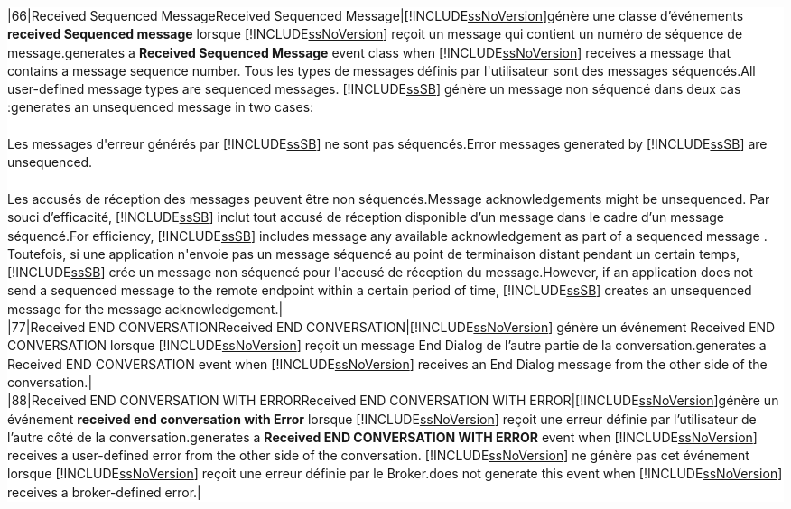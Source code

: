 |<span data-ttu-id="ce52a-268">6</span><span class="sxs-lookup"><span data-stu-id="ce52a-268">6</span></span>|<span data-ttu-id="ce52a-269">Received Sequenced Message</span><span class="sxs-lookup"><span data-stu-id="ce52a-269">Received Sequenced Message</span></span>|[!INCLUDE[ssNoVersion](../../includes/ssnoversion-md.md)]<span data-ttu-id="ce52a-270">génère une classe d’événements **received Sequenced message** lorsque [!INCLUDE[ssNoVersion](../../includes/ssnoversion-md.md)] reçoit un message qui contient un numéro de séquence de message.</span><span class="sxs-lookup"><span data-stu-id="ce52a-270">generates a **Received Sequenced Message** event class when [!INCLUDE[ssNoVersion](../../includes/ssnoversion-md.md)] receives a message that contains a message sequence number.</span></span> <span data-ttu-id="ce52a-271">Tous les types de messages définis par l'utilisateur sont des messages séquencés.</span><span class="sxs-lookup"><span data-stu-id="ce52a-271">All user-defined message types are sequenced messages.</span></span> [!INCLUDE[ssSB](../../includes/sssb-md.md)] <span data-ttu-id="ce52a-272">génère un message non séquencé dans deux cas :</span><span class="sxs-lookup"><span data-stu-id="ce52a-272">generates an unsequenced message in two cases:</span></span><br /><br /> <span data-ttu-id="ce52a-273">Les messages d'erreur générés par [!INCLUDE[ssSB](../../includes/sssb-md.md)] ne sont pas séquencés.</span><span class="sxs-lookup"><span data-stu-id="ce52a-273">Error messages generated by [!INCLUDE[ssSB](../../includes/sssb-md.md)] are unsequenced.</span></span><br /><br /> <span data-ttu-id="ce52a-274">Les accusés de réception des messages peuvent être non séquencés.</span><span class="sxs-lookup"><span data-stu-id="ce52a-274">Message acknowledgements might be unsequenced.</span></span> <span data-ttu-id="ce52a-275">Par souci d’efficacité, [!INCLUDE[ssSB](../../includes/sssb-md.md)] inclut tout accusé de réception disponible d’un message dans le cadre d’un message séquencé.</span><span class="sxs-lookup"><span data-stu-id="ce52a-275">For efficiency, [!INCLUDE[ssSB](../../includes/sssb-md.md)] includes message any available acknowledgement as part of a sequenced message .</span></span> <span data-ttu-id="ce52a-276">Toutefois, si une application n'envoie pas un message séquencé au point de terminaison distant pendant un certain temps, [!INCLUDE[ssSB](../../includes/sssb-md.md)] crée un message non séquencé pour l'accusé de réception du message.</span><span class="sxs-lookup"><span data-stu-id="ce52a-276">However, if an application does not send a sequenced message to the remote endpoint within a certain period of time, [!INCLUDE[ssSB](../../includes/sssb-md.md)] creates an unsequenced message for the message acknowledgement.</span></span>|  
|<span data-ttu-id="ce52a-277">7</span><span class="sxs-lookup"><span data-stu-id="ce52a-277">7</span></span>|<span data-ttu-id="ce52a-278">Received END CONVERSATION</span><span class="sxs-lookup"><span data-stu-id="ce52a-278">Received END CONVERSATION</span></span>|[!INCLUDE[ssNoVersion](../../includes/ssnoversion-md.md)] <span data-ttu-id="ce52a-279">génère un événement Received END CONVERSATION lorsque [!INCLUDE[ssNoVersion](../../includes/ssnoversion-md.md)] reçoit un message End Dialog de l’autre partie de la conversation.</span><span class="sxs-lookup"><span data-stu-id="ce52a-279">generates a Received END CONVERSATION event when [!INCLUDE[ssNoVersion](../../includes/ssnoversion-md.md)] receives an End Dialog message from the other side of the conversation.</span></span>|  
|<span data-ttu-id="ce52a-280">8</span><span class="sxs-lookup"><span data-stu-id="ce52a-280">8</span></span>|<span data-ttu-id="ce52a-281">Received END CONVERSATION WITH ERROR</span><span class="sxs-lookup"><span data-stu-id="ce52a-281">Received END CONVERSATION WITH ERROR</span></span>|[!INCLUDE[ssNoVersion](../../includes/ssnoversion-md.md)]<span data-ttu-id="ce52a-282">génère un événement **received end conversation with Error** lorsque [!INCLUDE[ssNoVersion](../../includes/ssnoversion-md.md)] reçoit une erreur définie par l’utilisateur de l’autre côté de la conversation.</span><span class="sxs-lookup"><span data-stu-id="ce52a-282">generates a **Received END CONVERSATION WITH ERROR** event when [!INCLUDE[ssNoVersion](../../includes/ssnoversion-md.md)] receives a user-defined error from the other side of the conversation.</span></span> [!INCLUDE[ssNoVersion](../../includes/ssnoversion-md.md)] <span data-ttu-id="ce52a-283">ne génère pas cet événement lorsque [!INCLUDE[ssNoVersion](../../includes/ssnoversion-md.md)] reçoit une erreur définie par le Broker.</span><span class="sxs-lookup"><span data-stu-id="ce52a-283">does not generate this event when [!INCLUDE[ssNoVersion](../../includes/ssnoversion-md.md)] receives a broker-defined error.</span></span>|  